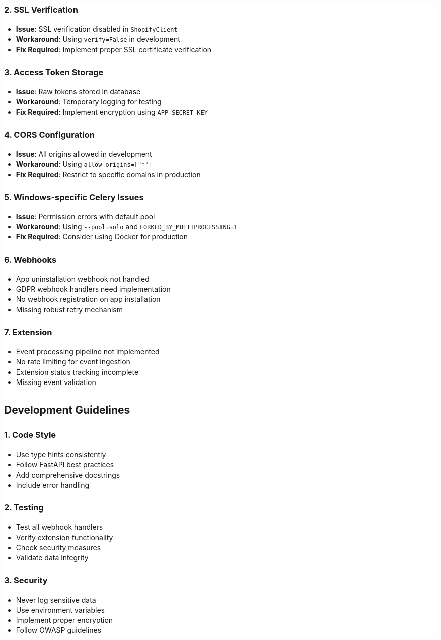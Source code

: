 ### 2. SSL Verification
- **Issue**: SSL verification disabled in `ShopifyClient`
- **Workaround**: Using `verify=False` in development
- **Fix Required**: Implement proper SSL certificate verification

### 3. Access Token Storage
- **Issue**: Raw tokens stored in database
- **Workaround**: Temporary logging for testing
- **Fix Required**: Implement encryption using `APP_SECRET_KEY`

### 4. CORS Configuration
- **Issue**: All origins allowed in development
- **Workaround**: Using `allow_origins=["*"]`
- **Fix Required**: Restrict to specific domains in production

### 5. Windows-specific Celery Issues
- **Issue**: Permission errors with default pool
- **Workaround**: Using `--pool=solo` and `FORKED_BY_MULTIPROCESSING=1`
- **Fix Required**: Consider using Docker for production

### 6. Webhooks
- App uninstallation webhook not handled
- GDPR webhook handlers need implementation
- No webhook registration on app installation
- Missing robust retry mechanism

### 7. Extension
- Event processing pipeline not implemented
- No rate limiting for event ingestion
- Extension status tracking incomplete
- Missing event validation

## Development Guidelines

### 1. Code Style
- Use type hints consistently
- Follow FastAPI best practices
- Add comprehensive docstrings
- Include error handling

### 2. Testing
- Test all webhook handlers
- Verify extension functionality
- Check security measures
- Validate data integrity

### 3. Security
- Never log sensitive data
- Use environment variables
- Implement proper encryption
- Follow OWASP guidelines
